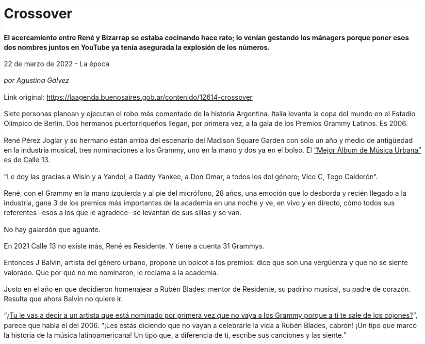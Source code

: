 # Crossover

**El acercamiento entre René y Bizarrap se estaba cocinando hace rato; lo venían gestando los mánagers porque poner esos dos nombres juntos en YouTube ya tenía asegurada la explosión de los números.**

22 de marzo de 2022 - La época

_por Agustina Gálvez_

Link original: https://laagenda.buenosaires.gob.ar/contenido/12614-crossover



Siete personas planean y ejecutan el robo más comentado de la historia Argentina. Italia levanta la copa del mundo en el Estadio Olímpico de Berlín. Dos hermanos puertorriqueños llegan, por primera vez, a la gala de los Premios Grammy Latinos. Es 2006.




René Pérez Joglar y su hermano están arriba del escenario del Madison Square Garden con sólo un año y medio de antigüedad en la industria musical, tres nominaciones a los Grammy, uno en la mano y dos ya en el bolso. El [“Mejor Álbum de Música Urbana” es de Calle 13.](https://www.latingrammy.com/en/node/48606)




“Le doy las gracias a Wisin y a Yandel, a Daddy Yankee, a Don Omar, a todos los del género; Vico C, Tego Calderón”.




René, con el Grammy en la mano izquierda y al pie del micrófono, 28 años, una emoción que lo desborda y recién llegado a la industria, gana 3 de los premios más importantes de la academia en una noche y ve, en vivo y en directo, cómo todos sus referentes –esos a los que le agradece– se levantan de sus sillas y se van.




No hay galardón que aguante.




En 2021 Calle 13 no existe más, René es Residente. Y tiene a cuenta 31 Grammys.




Entonces J Balvin, artista del género urbano, propone un boicot a los premios: dice que son una vergüenza y que no se siente valorado. Que por qué no me nominaron, le reclama a la academia.




Justo en el año en que decidieron homenajear a Rubén Blades: mentor de Residente, su padrino musical, su padre de corazón. Resulta que ahora Balvin no quiere ir.




“[¿Tu le vas a decir a un artista que está nominado por primera vez que no vaya a los Grammy porque a tí te sale de los cojones?](https://www.youtube.com/watch?v=V5DhcXgG-cs&ab_channel=RevistaSemana)”, parece que habla el del 2006. “¡Les estás diciendo que no vayan a celebrarle la vida a Rubén Blades, cabrón! ¡Un tipo que marcó la historia de la música latinoamericana! Un tipo que, a diferencia de tí, escribe sus canciones y las siente.”
